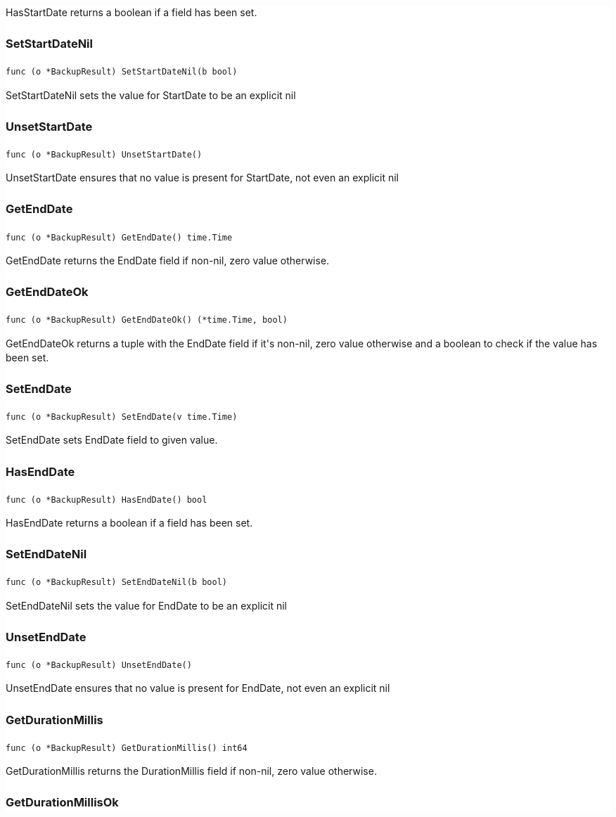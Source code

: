 HasStartDate returns a boolean if a field has been set.

### SetStartDateNil

`func (o *BackupResult) SetStartDateNil(b bool)`

 SetStartDateNil sets the value for StartDate to be an explicit nil

### UnsetStartDate
`func (o *BackupResult) UnsetStartDate()`

UnsetStartDate ensures that no value is present for StartDate, not even an explicit nil
### GetEndDate

`func (o *BackupResult) GetEndDate() time.Time`

GetEndDate returns the EndDate field if non-nil, zero value otherwise.

### GetEndDateOk

`func (o *BackupResult) GetEndDateOk() (*time.Time, bool)`

GetEndDateOk returns a tuple with the EndDate field if it's non-nil, zero value otherwise
and a boolean to check if the value has been set.

### SetEndDate

`func (o *BackupResult) SetEndDate(v time.Time)`

SetEndDate sets EndDate field to given value.

### HasEndDate

`func (o *BackupResult) HasEndDate() bool`

HasEndDate returns a boolean if a field has been set.

### SetEndDateNil

`func (o *BackupResult) SetEndDateNil(b bool)`

 SetEndDateNil sets the value for EndDate to be an explicit nil

### UnsetEndDate
`func (o *BackupResult) UnsetEndDate()`

UnsetEndDate ensures that no value is present for EndDate, not even an explicit nil
### GetDurationMillis

`func (o *BackupResult) GetDurationMillis() int64`

GetDurationMillis returns the DurationMillis field if non-nil, zero value otherwise.

### GetDurationMillisOk
